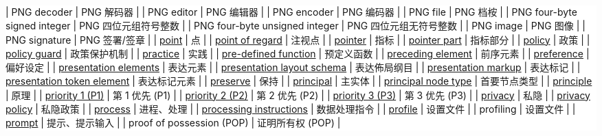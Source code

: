 | PNG decoder | PNG 解码器 |
| PNG editor | PNG 编辑器 |
| PNG encoder | PNG 编码器 |
| PNG file | PNG 档桉 |
| PNG four-byte signed integer | PNG 四位元组符号整数 |
| PNG four-byte unsigned integer | PNG 四位元组无符号整数 |
| PNG image | PNG 图像 |
| PNG signature | PNG 签署/签章 |
| [point](//www.w3.org/2003/glossary/keyword/All/point.html) | 点 |
| [point of regard](//www.w3.org/2003/glossary/keyword/All/point%20of%20regard.html) | 注视点 |
| [pointer](//www.w3.org/2003/glossary/keyword/All/pointer.html) | 指标 |
| [pointer part](//www.w3.org/2003/glossary/keyword/All/pointer%20part.html) | 指标部分 |
| [policy](//www.w3.org/2003/glossary/keyword/All/policy.html) | 政策 |
| [policy guard](//www.w3.org/2003/glossary/keyword/All/policy%20guard.html) | 政策保护机制 |
| [practice](//www.w3.org/2003/glossary/keyword/All/practice.html) | 实践 |
| [pre-defined function](//www.w3.org/2003/glossary/keyword/All/pre-defined%20function.html) | 预定义函数 |
| [preceding element](//www.w3.org/2003/glossary/keyword/All/preceding%20element.html) | 前序元素 |
| [preference](//www.w3.org/2003/glossary/keyword/All/preference.html) | 偏好设定 |
| [presentation elements](//www.w3.org/2003/glossary/keyword/All/presentation%20elements.html) | 表达元素 |
| [presentation layout schema](//www.w3.org/2003/glossary/keyword/All/presentation%20layout%20schema.html) | 表达佈局纲目 |
| [presentation markup](//www.w3.org/2003/glossary/keyword/All/presentation%20markup.html) | 表达标记 |
| [presentation token element](//www.w3.org/2003/glossary/keyword/All/presentation%20token%20element.html) | 表达标记元素 |
| [preserve](//www.w3.org/2003/glossary/keyword/All/preserve.html) | 保持 |
| [principal](//www.w3.org/2003/glossary/keyword/All/principal.html) | 主实体 |
| [principal node type](//www.w3.org/2003/glossary/keyword/All/principal%20node%20type.html) | 首要节点类型 |
| [principle](//www.w3.org/2003/glossary/keyword/All/principle.html) | 原理 |
| [priority 1 (P1)](//www.w3.org/2003/glossary/keyword/All/priority%201%20%28P1%29.html) | 第 1 优先 (P1) |
| [priority 2 (P2)](//www.w3.org/2003/glossary/keyword/All/priority%202%20%28P2%29.html) | 第 2 优先 (P2) |
| [priority 3 (P3)](//www.w3.org/2003/glossary/keyword/All/priority%203%20%28P3%29.html) | 第 3 优先 (P3) |
| [privacy](//www.w3.org/2003/glossary/keyword/All/privacy.html) | 私隐 |
| [privacy policy](//www.w3.org/2003/glossary/keyword/All/privacy%20policy.html) | 私隐政策 |
| [process](//www.w3.org/2003/glossary/keyword/All/process.html) | 进程、处理 |
| [processing instructions](//www.w3.org/2003/glossary/keyword/All/processing%20instructions.html) | 数据处理指令 |
| [profile](//www.w3.org/2003/glossary/keyword/All/profile.html) | 设置文件 |
| profiling | 设置文件 |
| [prompt](//www.w3.org/2003/glossary/keyword/All/prompt.html) | 提示、提示输入 |
| proof of possession (POP) | 证明所有权 (POP) |